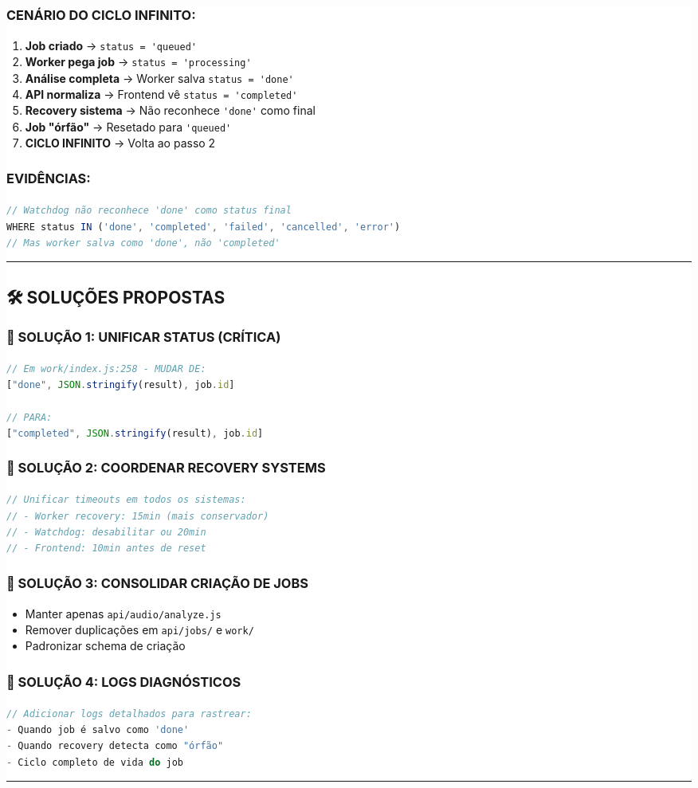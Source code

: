 ### **CENÁRIO DO CICLO INFINITO:**

1. **Job criado** → `status = 'queued'`
2. **Worker pega job** → `status = 'processing'`
3. **Análise completa** → Worker salva `status = 'done'`
4. **API normaliza** → Frontend vê `status = 'completed'`
5. **Recovery sistema** → Não reconhece `'done'` como final
6. **Job "órfão"** → Resetado para `'queued'`
7. **CICLO INFINITO** → Volta ao passo 2

### **EVIDÊNCIAS:**

```js
// Watchdog não reconhece 'done' como status final
WHERE status IN ('done', 'completed', 'failed', 'cancelled', 'error')
// Mas worker salva como 'done', não 'completed'
```

---

## 🛠️ SOLUÇÕES PROPOSTAS

### **🎯 SOLUÇÃO 1: UNIFICAR STATUS (CRÍTICA)**

```js
// Em work/index.js:258 - MUDAR DE:
["done", JSON.stringify(result), job.id]

// PARA:
["completed", JSON.stringify(result), job.id]
```

### **🎯 SOLUÇÃO 2: COORDENAR RECOVERY SYSTEMS**

```js
// Unificar timeouts em todos os sistemas:
// - Worker recovery: 15min (mais conservador)
// - Watchdog: desabilitar ou 20min
// - Frontend: 10min antes de reset
```

### **🎯 SOLUÇÃO 3: CONSOLIDAR CRIAÇÃO DE JOBS**

- Manter apenas `api/audio/analyze.js`
- Remover duplicações em `api/jobs/` e `work/`
- Padronizar schema de criação

### **🎯 SOLUÇÃO 4: LOGS DIAGNÓSTICOS**

```js
// Adicionar logs detalhados para rastrear:
- Quando job é salvo como 'done'
- Quando recovery detecta como "órfão"
- Ciclo completo de vida do job
```

---